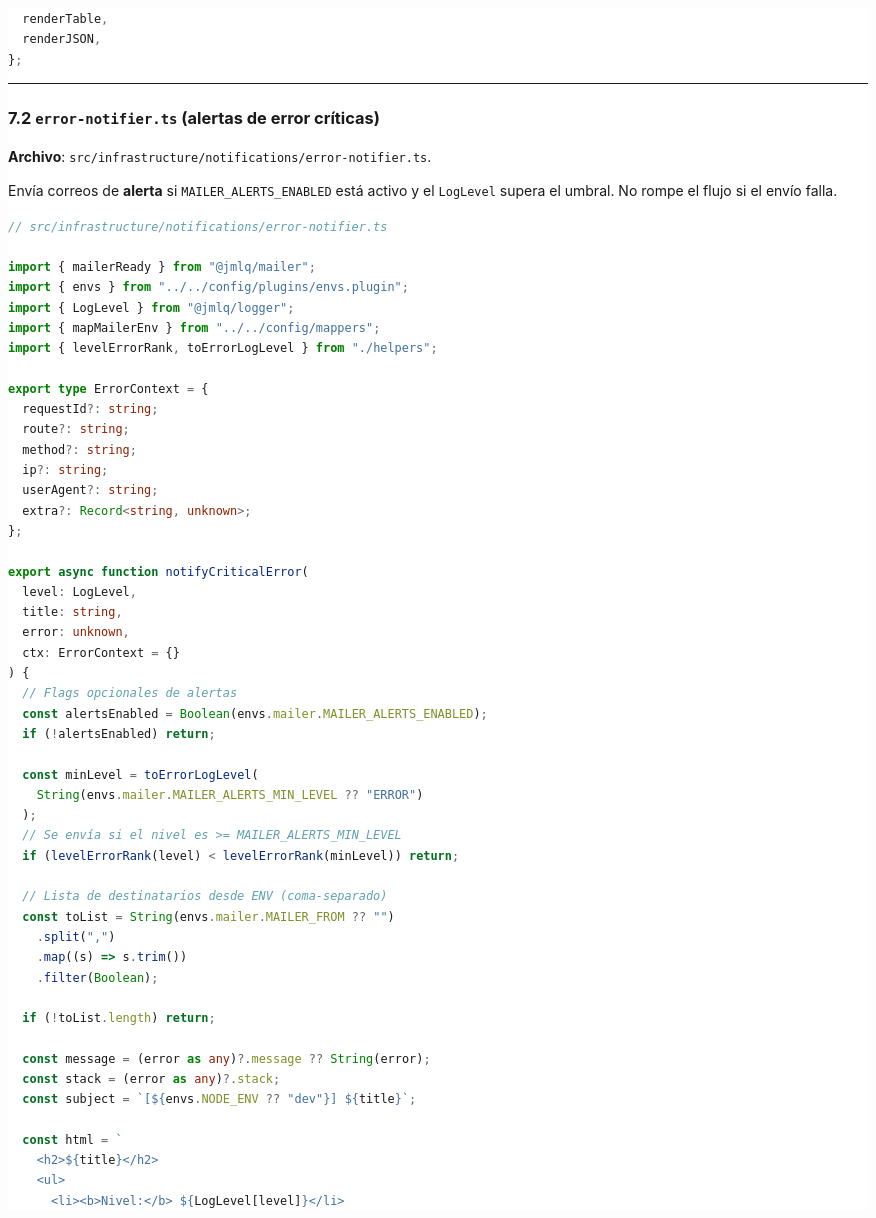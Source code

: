 ```ts
  renderTable,
  renderJSON,
};
```

---

### 7.2 `error-notifier.ts` (alertas de error críticas)

**Archivo**: `src/infrastructure/notifications/error-notifier.ts`.

Envía correos de **alerta** si `MAILER_ALERTS_ENABLED` está activo y el `LogLevel` supera el umbral. No rompe el flujo si el envío falla.

```ts
// src/infrastructure/notifications/error-notifier.ts

import { mailerReady } from "@jmlq/mailer";
import { envs } from "../../config/plugins/envs.plugin";
import { LogLevel } from "@jmlq/logger";
import { mapMailerEnv } from "../../config/mappers";
import { levelErrorRank, toErrorLogLevel } from "./helpers";

export type ErrorContext = {
  requestId?: string;
  route?: string;
  method?: string;
  ip?: string;
  userAgent?: string;
  extra?: Record<string, unknown>;
};

export async function notifyCriticalError(
  level: LogLevel,
  title: string,
  error: unknown,
  ctx: ErrorContext = {}
) {
  // Flags opcionales de alertas
  const alertsEnabled = Boolean(envs.mailer.MAILER_ALERTS_ENABLED);
  if (!alertsEnabled) return;

  const minLevel = toErrorLogLevel(
    String(envs.mailer.MAILER_ALERTS_MIN_LEVEL ?? "ERROR")
  );
  // Se envía si el nivel es >= MAILER_ALERTS_MIN_LEVEL
  if (levelErrorRank(level) < levelErrorRank(minLevel)) return;

  // Lista de destinatarios desde ENV (coma-separado)
  const toList = String(envs.mailer.MAILER_FROM ?? "")
    .split(",")
    .map((s) => s.trim())
    .filter(Boolean);

  if (!toList.length) return;

  const message = (error as any)?.message ?? String(error);
  const stack = (error as any)?.stack;
  const subject = `[${envs.NODE_ENV ?? "dev"}] ${title}`;

  const html = `
    <h2>${title}</h2>
    <ul>
      <li><b>Nivel:</b> ${LogLevel[level]}</li>
```